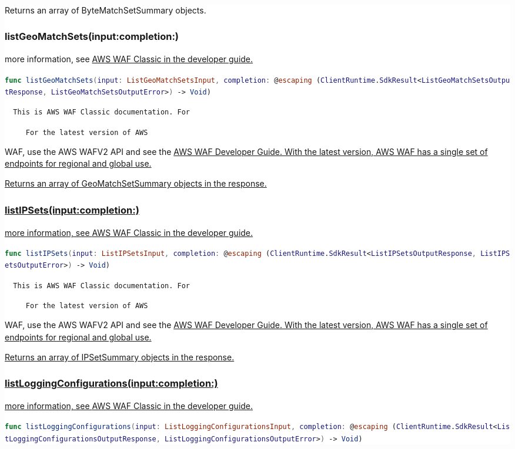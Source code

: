 Returns an array of ByteMatchSetSummary objects.

### listGeoMatchSets(input:​completion:​)

more information, see <a href="https:​//docs.aws.amazon.com/waf/latest/developerguide/classic-waf-chapter.html">AWS
WAF Classic in the developer guide.

``` swift
func listGeoMatchSets(input: ListGeoMatchSetsInput, completion: @escaping (ClientRuntime.SdkResult<ListGeoMatchSetsOutputResponse, ListGeoMatchSetsOutputError>) -> Void)
```

``` 
  This is AWS WAF Classic documentation. For
```

``` 
     For the latest version of AWS
```

WAF, use the AWS WAFV2 API and see the <a href="https://docs.aws.amazon.com/waf/latest/developerguide/waf-chapter.html">AWS WAF Developer Guide. With the latest version, AWS WAF has a single set of endpoints for regional and global use.

Returns an array of GeoMatchSetSummary objects in the response.

### listIPSets(input:​completion:​)

more information, see <a href="https:​//docs.aws.amazon.com/waf/latest/developerguide/classic-waf-chapter.html">AWS
WAF Classic in the developer guide.

``` swift
func listIPSets(input: ListIPSetsInput, completion: @escaping (ClientRuntime.SdkResult<ListIPSetsOutputResponse, ListIPSetsOutputError>) -> Void)
```

``` 
  This is AWS WAF Classic documentation. For
```

``` 
     For the latest version of AWS
```

WAF, use the AWS WAFV2 API and see the <a href="https://docs.aws.amazon.com/waf/latest/developerguide/waf-chapter.html">AWS WAF Developer Guide. With the latest version, AWS WAF has a single set of endpoints for regional and global use.

Returns an array of IPSetSummary objects in the response.

### listLoggingConfigurations(input:​completion:​)

more information, see <a href="https:​//docs.aws.amazon.com/waf/latest/developerguide/classic-waf-chapter.html">AWS
WAF Classic in the developer guide.

``` swift
func listLoggingConfigurations(input: ListLoggingConfigurationsInput, completion: @escaping (ClientRuntime.SdkResult<ListLoggingConfigurationsOutputResponse, ListLoggingConfigurationsOutputError>) -> Void)
```
